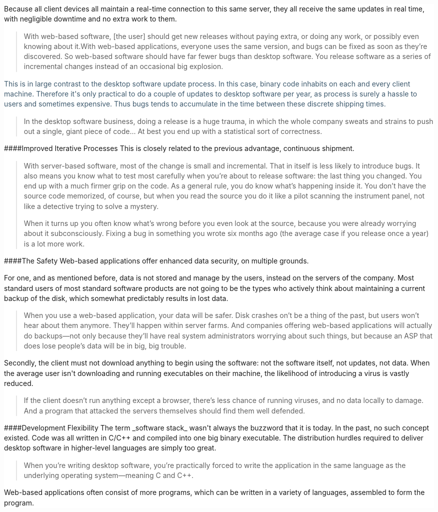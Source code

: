 Because all client devices all maintain a real-time connection to this same server, they all receive the same updates in real time, with negligible downtime and no extra work to them.
<blockquote>With web-based software, [the user] should get new releases without paying extra, or doing any work, or possibly even knowing about it.With web-based applications, everyone uses the same version, and bugs can be fixed as soon as they’re discovered. So web-based software should have far fewer bugs than desktop software. You release software as a series of incremental changes instead of an occasional big explosion.</blockquote>
<span style="background-color:#ffffff;color:#3d596d;">This is in large contrast to the desktop software update process. In this case, binary code inhabits on each and every client machine. Therefore it's only practical to do a couple of updates to desktop software per year, as process is surely a hassle to users and sometimes expensive. Thus bugs tends to accumulate in the time between these discrete shipping times. </span>
<blockquote>In the desktop software business, doing a release is a huge trauma, in which the whole company sweats and strains to push out a single, giant piece of code... At best you end up with a statistical sort of correctness.</blockquote>
####Improved Iterative Processes
This is closely related to the previous advantage, continuous shipment.
<blockquote>With server-based software, most of the change is small and incremental. That in itself is less likely to introduce bugs. It also means you know what to test most carefully when you’re about to release software: the last thing you changed. You end up with a much firmer grip on the code. As a general rule, you do know what’s happening inside it. You don’t have the source code memorized, of course, but when you read the source you do it like a pilot scanning the instrument panel, not like a detective trying to solve a mystery.

When it turns up you often know what’s wrong before you even look at the source, because you were already worrying about it subconsciously. Fixing a bug in something you wrote six months ago (the average case if you release once a year) is a lot more work.</blockquote>
####The Safety
Web-based applications offer enhanced data security, on multiple grounds.

For one, and as mentioned before, data is not stored and manage by the users, instead on the servers of the company. Most standard users of most standard software products are not going to be the types who actively think about maintaining a current backup of the disk, which somewhat predictably results in lost data.
<blockquote>When you use a web-based application, your data will be safer. Disk crashes on’t be a thing of the past, but users won’t hear about them anymore. They’ll happen within server farms. And companies offering web-based applications will actually do backups—not only because they’ll have real system administrators worrying about such things, but because an ASP that does lose people’s data will be in big, big trouble.</blockquote>
Secondly, the client must not download anything to begin using the software: not the software itself, not updates, not data. When the average user isn't downloading and running executables on their machine, the likelihood of introducing a virus is vastly reduced.
<blockquote>If the client doesn’t run anything except a browser, there’s less chance of running viruses, and no data locally to damage. And a program that attacked the servers themselves should find them well defended.</blockquote>
####Development Flexibility
The term _software stack_ wasn't always the buzzword that it is today. In the past, no such concept existed. Code was all written in C/C++ and compiled into one big binary executable. The distribution hurdles required to deliver desktop software in higher-level languages are simply too great.
<blockquote>When you’re writing desktop software, you’re practically forced to write the application in the same language as the underlying operating system—meaning C and C++.</blockquote>
Web-based applications often consist of more programs, which can be written in a variety of languages, assembled to form the program.
